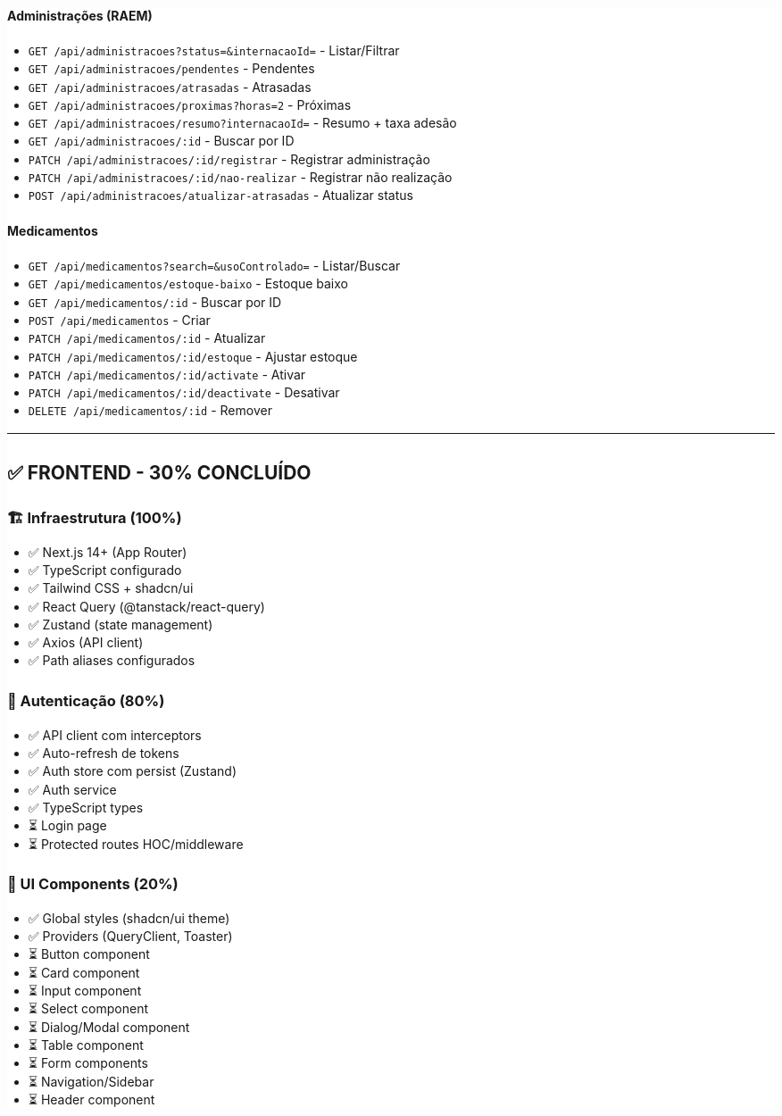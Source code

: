 #### Administrações (RAEM)
- `GET /api/administracoes?status=&internacaoId=` - Listar/Filtrar
- `GET /api/administracoes/pendentes` - Pendentes
- `GET /api/administracoes/atrasadas` - Atrasadas
- `GET /api/administracoes/proximas?horas=2` - Próximas
- `GET /api/administracoes/resumo?internacaoId=` - Resumo + taxa adesão
- `GET /api/administracoes/:id` - Buscar por ID
- `PATCH /api/administracoes/:id/registrar` - Registrar administração
- `PATCH /api/administracoes/:id/nao-realizar` - Registrar não realização
- `POST /api/administracoes/atualizar-atrasadas` - Atualizar status

#### Medicamentos
- `GET /api/medicamentos?search=&usoControlado=` - Listar/Buscar
- `GET /api/medicamentos/estoque-baixo` - Estoque baixo
- `GET /api/medicamentos/:id` - Buscar por ID
- `POST /api/medicamentos` - Criar
- `PATCH /api/medicamentos/:id` - Atualizar
- `PATCH /api/medicamentos/:id/estoque` - Ajustar estoque
- `PATCH /api/medicamentos/:id/activate` - Ativar
- `PATCH /api/medicamentos/:id/deactivate` - Desativar
- `DELETE /api/medicamentos/:id` - Remover

---

## ✅ FRONTEND - 30% CONCLUÍDO

### 🏗️ Infraestrutura (100%)
- ✅ Next.js 14+ (App Router)
- ✅ TypeScript configurado
- ✅ Tailwind CSS + shadcn/ui
- ✅ React Query (@tanstack/react-query)
- ✅ Zustand (state management)
- ✅ Axios (API client)
- ✅ Path aliases configurados

### 🔐 Autenticação (80%)
- ✅ API client com interceptors
- ✅ Auto-refresh de tokens
- ✅ Auth store com persist (Zustand)
- ✅ Auth service
- ✅ TypeScript types
- ⏳ Login page
- ⏳ Protected routes HOC/middleware

### 🎨 UI Components (20%)
- ✅ Global styles (shadcn/ui theme)
- ✅ Providers (QueryClient, Toaster)
- ⏳ Button component
- ⏳ Card component
- ⏳ Input component
- ⏳ Select component
- ⏳ Dialog/Modal component
- ⏳ Table component
- ⏳ Form components
- ⏳ Navigation/Sidebar
- ⏳ Header component
